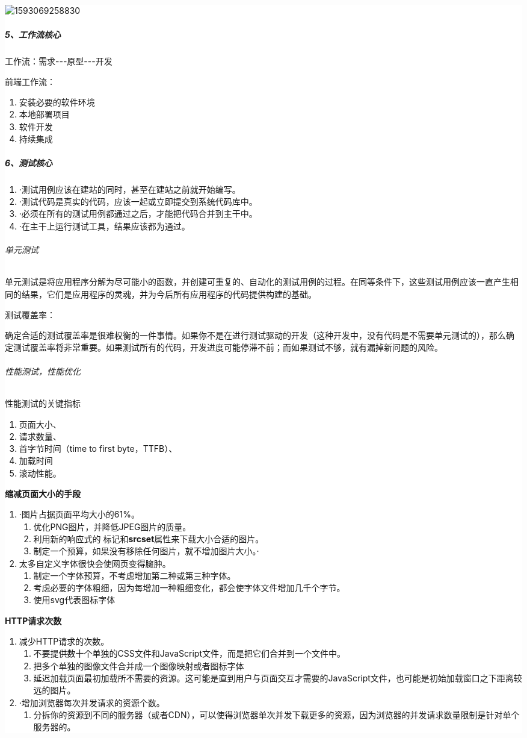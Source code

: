 ![1593069258830](C:\Users\Administrator\AppData\Roaming\Typora\typora-user-images\1593069258830.png)

##### 5、工作流核心

工作流：需求---原型---开发

前端工作流：

1. 安装必要的软件环境
2. 本地部署项目
3. 软件开发
4. 持续集成

##### 6、测试核心

1. ·测试用例应该在建站的同时，甚至在建站之前就开始编写。
2. ·测试代码是真实的代码，应该一起或立即提交到系统代码库中。
3. ·必须在所有的测试用例都通过之后，才能把代码合并到主干中。
4. ·在主干上运行测试工具，结果应该都为通过。

###### 单元测试

单元测试是将应用程序分解为尽可能小的函数，并创建可重复的、自动化的测试用例的过程。在同等条件下，这些测试用例应该一直产生相同的结果，它们是应用程序的灵魂，并为今后所有应用程序的代码提供构建的基础。

测试覆盖率：

确定合适的测试覆盖率是很难权衡的一件事情。如果你不是在进行测试驱动的开发（这种开发中，没有代码是不需要单元测试的），那么确定测试覆盖率将非常重要。如果测试所有的代码，开发进度可能停滞不前；而如果测试不够，就有漏掉新问题的风险。

###### 性能测试，性能优化

性能测试的关键指标

1. 页面大小、
2. 请求数量、
3. 首字节时间（time to first byte，TTFB）、
4. 加载时间
5. 滚动性能。

**缩减页面大小的手段**

1. ·图片占据页面平均大小的61%。
   1. 优化PNG图片，并降低JPEG图片的质量。
   2. 利用新的响应式的<picture> 标记和**srcset**属性来下载大小合适的图片。
   3. 制定一个预算，如果没有移除任何图片，就不增加图片大小。·
2. 太多自定义字体很快会使网页变得臃肿。
   1. 制定一个字体预算，不考虑增加第二种或第三种字体。
   2. 考虑必要的字体粗细，因为每增加一种粗细变化，都会使字体文件增加几千个字节。
   3. 使用svg代表图标字体

**HTTP请求次数**

1. 减少HTTP请求的次数。
   1. 不要提供数十个单独的CSS文件和JavaScript文件，而是把它们合并到一个文件中。
   2. 把多个单独的图像文件合并成一个图像映射或者图标字体
   3. 延迟加载页面最初加载所不需要的资源。这可能是直到用户与页面交互才需要的JavaScript文件，也可能是初始加载窗口之下距离较远的图片。
2. ·增加浏览器每次并发请求的资源个数。
   1. 分拆你的资源到不同的服务器（或者CDN），可以使得浏览器单次并发下载更多的资源，因为浏览器的并发请求数量限制是针对单个服务器的。
